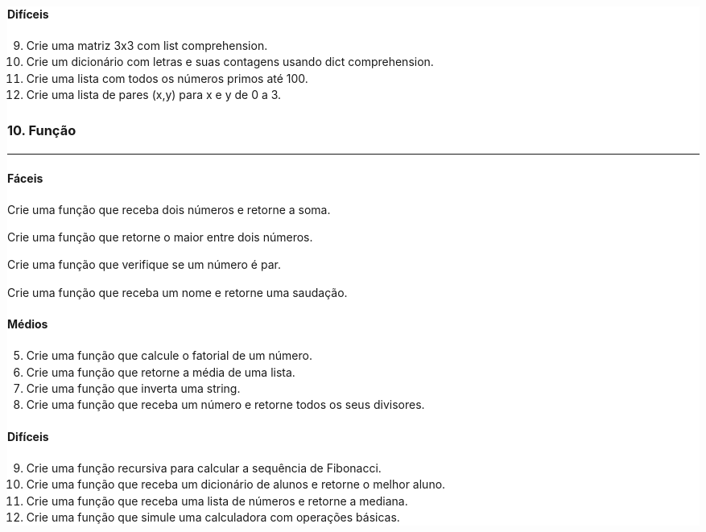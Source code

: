#### Difíceis
9. Crie uma matriz 3x3 com list comprehension.
10. Crie um dicionário com letras e suas contagens usando dict comprehension.
11. Crie uma lista com todos os números primos até 100.
12. Crie uma lista de pares (x,y) para x e y de 0 a 3.

### 10. Função
---

#### Fáceis

Crie uma função que receba dois números e retorne a soma.

Crie uma função que retorne o maior entre dois números.

Crie uma função que verifique se um número é par.

Crie uma função que receba um nome e retorne uma saudação.

#### Médios
5. Crie uma função que calcule o fatorial de um número.
6. Crie uma função que retorne a média de uma lista.
7. Crie uma função que inverta uma string.
8. Crie uma função que receba um número e retorne todos os seus divisores.

#### Difíceis
9. Crie uma função recursiva para calcular a sequência de Fibonacci.
10. Crie uma função que receba um dicionário de alunos e retorne o melhor aluno.
11. Crie uma função que receba uma lista de números e retorne a mediana.
12. Crie uma função que simule uma calculadora com operações básicas.